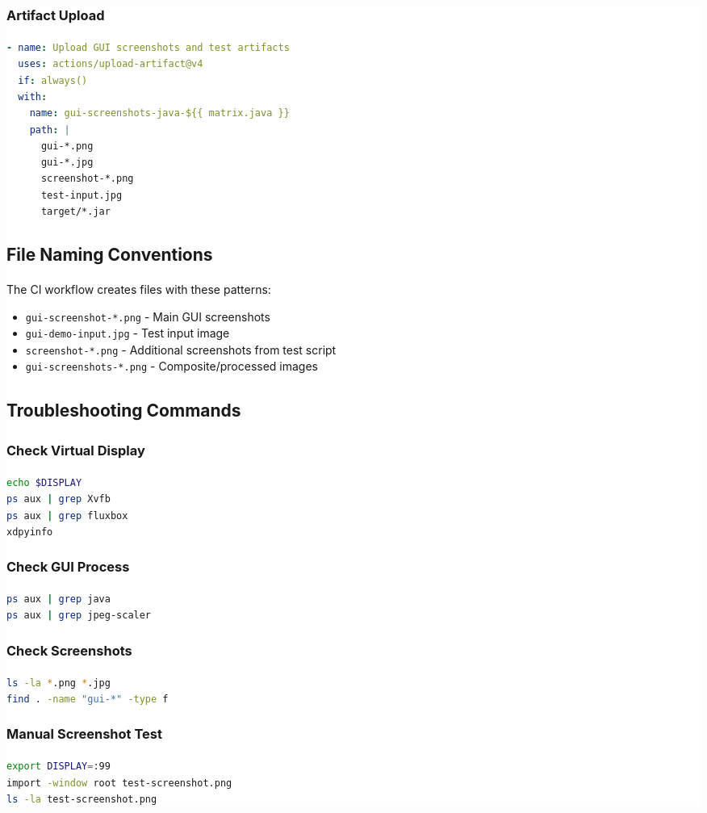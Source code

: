 ### Artifact Upload
```yaml
- name: Upload GUI screenshots and test artifacts
  uses: actions/upload-artifact@v4
  if: always()
  with:
    name: gui-screenshots-java-${{ matrix.java }}
    path: |
      gui-*.png
      gui-*.jpg
      screenshot-*.png
      test-input.jpg
      target/*.jar
```

## File Naming Conventions

The CI workflow creates files with these patterns:
- `gui-screenshot-*.png` - Main GUI screenshots
- `gui-demo-input.jpg` - Test input image
- `screenshot-*.png` - Additional screenshots from test script
- `gui-screenshots-*.png` - Composite/processed images

## Troubleshooting Commands

### Check Virtual Display
```bash
echo $DISPLAY
ps aux | grep Xvfb
ps aux | grep fluxbox
xdpyinfo
```

### Check GUI Process
```bash
ps aux | grep java
ps aux | grep jpeg-scaler
```

### Check Screenshots
```bash
ls -la *.png *.jpg
find . -name "gui-*" -type f
```

### Manual Screenshot Test
```bash
export DISPLAY=:99
import -window root test-screenshot.png
ls -la test-screenshot.png
```
